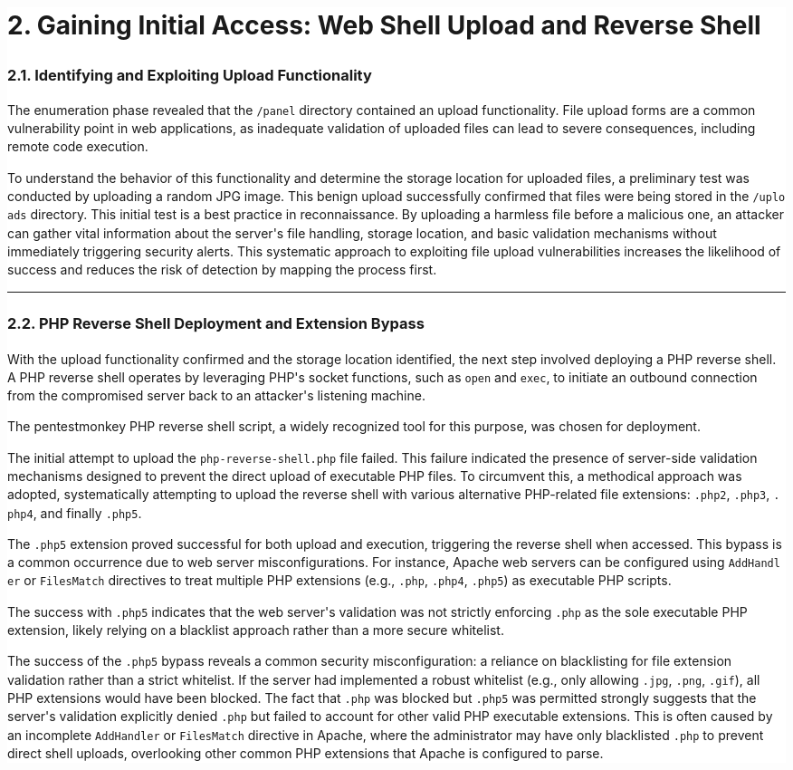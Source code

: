 
# 2. Gaining Initial Access: Web Shell Upload and Reverse Shell

### 2.1. Identifying and Exploiting Upload Functionality

The enumeration phase revealed that the `/panel` directory contained an upload functionality. File upload forms are a common vulnerability point in web applications, as inadequate validation of uploaded files can lead to severe consequences, including remote code execution.

To understand the behavior of this functionality and determine the storage location for uploaded files, a preliminary test was conducted by uploading a random JPG image. This benign upload successfully confirmed that files were being stored in the `/uploads` directory. This initial test is a best practice in reconnaissance. By uploading a harmless file before a malicious one, an attacker can gather vital information about the server's file handling, storage location, and basic validation mechanisms without immediately triggering security alerts. This systematic approach to exploiting file upload vulnerabilities increases the likelihood of success and reduces the risk of detection by mapping the process first.

---

### 2.2. PHP Reverse Shell Deployment and Extension Bypass

With the upload functionality confirmed and the storage location identified, the next step involved deploying a PHP reverse shell. A PHP reverse shell operates by leveraging PHP's socket functions, such as `open` and `exec`, to initiate an outbound connection from the compromised server back to an attacker's listening machine.

The pentestmonkey PHP reverse shell script, a widely recognized tool for this purpose, was chosen for deployment.

The initial attempt to upload the `php-reverse-shell.php` file failed. This failure indicated the presence of server-side validation mechanisms designed to prevent the direct upload of executable PHP files. To circumvent this, a methodical approach was adopted, systematically attempting to upload the reverse shell with various alternative PHP-related file extensions: `.php2`, `.php3`, `.php4`, and finally `.php5`.

The `.php5` extension proved successful for both upload and execution, triggering the reverse shell when accessed. This bypass is a common occurrence due to web server misconfigurations. For instance, Apache web servers can be configured using `AddHandler` or `FilesMatch` directives to treat multiple PHP extensions (e.g., `.php`, `.php4`, `.php5`) as executable PHP scripts.

The success with `.php5` indicates that the web server's validation was not strictly enforcing `.php` as the sole executable PHP extension, likely relying on a blacklist approach rather than a more secure whitelist.

The success of the `.php5` bypass reveals a common security misconfiguration: a reliance on blacklisting for file extension validation rather than a strict whitelist. If the server had implemented a robust whitelist (e.g., only allowing `.jpg`, `.png`, `.gif`), all PHP extensions would have been blocked. The fact that `.php` was blocked but `.php5` was permitted strongly suggests that the server's validation explicitly denied `.php` but failed to account for other valid PHP executable extensions. This is often caused by an incomplete `AddHandler` or `FilesMatch` directive in Apache, where the administrator may have only blacklisted `.php` to prevent direct shell uploads, overlooking other common PHP extensions that Apache is configured to parse.
